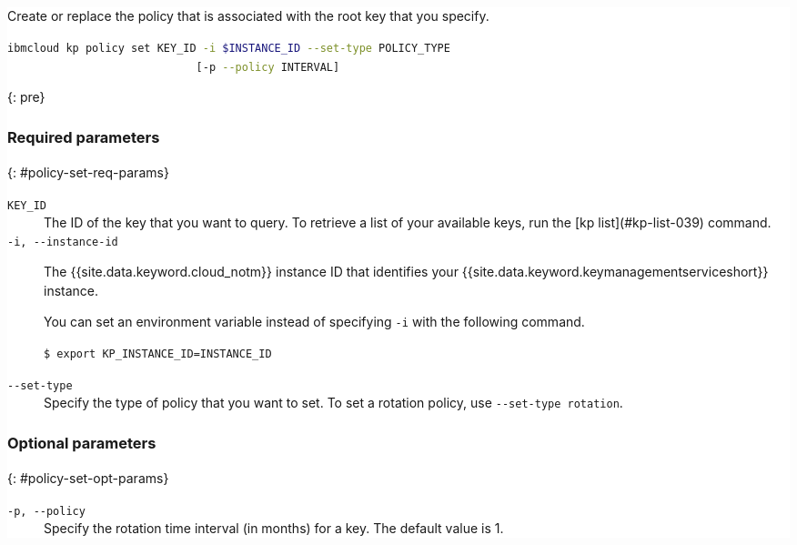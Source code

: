 Create or replace the policy that is associated with the root key that you
specify.

```sh
ibmcloud kp policy set KEY_ID -i $INSTANCE_ID --set-type POLICY_TYPE
                             [-p --policy INTERVAL]
```
{: pre}

### Required parameters
{: #policy-set-req-params}

<dl>
  <dt>
    <code>KEY_ID</code>
  </dt>
  <dd>
    The ID of the key that you want to query. To retrieve a list of your
    available keys, run the
    [kp list](#kp-list-039)
    command.
  </dd>

  <dt>
    <code>-i, --instance-id</code>
  </dt>
  <dd>
    <p>
      The {{site.data.keyword.cloud_notm}} instance ID that identifies your
      {{site.data.keyword.keymanagementserviceshort}} instance.
    </p>
    <p>
      You can set an environment variable instead of specifying <code>-i</code>
      with the following command.
    </p>
    <p>
      <code>$ export KP_INSTANCE_ID=INSTANCE_ID</code>
    </p>
  </dd>

  <dt>
    <code>--set-type</code>
  </dt>
  <dd>
    Specify the type of policy that you want to set. To set a rotation policy,
    use <code>--set-type rotation</code>.
  </dd>
</dl>

### Optional parameters
{: #policy-set-opt-params}

<dl>
  <dt>
    <code>-p, --policy</code>
  </dt>
  <dd>
    Specify the rotation time interval (in months) for a key. The default value
    is 1.
  </dd>
